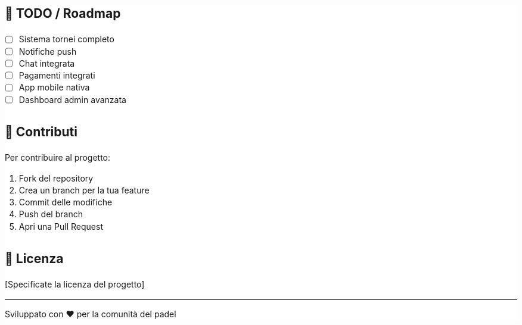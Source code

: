 ## 📝 TODO / Roadmap

- [ ] Sistema tornei completo
- [ ] Notifiche push
- [ ] Chat integrata
- [ ] Pagamenti integrati
- [ ] App mobile nativa
- [ ] Dashboard admin avanzata

## 👥 Contributi

Per contribuire al progetto:
1. Fork del repository
2. Crea un branch per la tua feature
3. Commit delle modifiche
4. Push del branch
5. Apri una Pull Request

## 📄 Licenza

[Specificate la licenza del progetto]

---

Sviluppato con ❤️ per la comunità del padel
